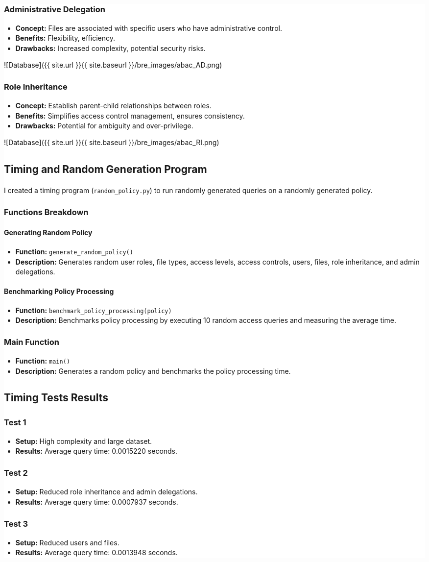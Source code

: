 ### Administrative Delegation
- **Concept:** Files are associated with specific users who have administrative control.
- **Benefits:** Flexibility, efficiency.
- **Drawbacks:** Increased complexity, potential security risks.

![Database]({{ site.url }}{{ site.baseurl }}/bre_images/abac_AD.png)

### Role Inheritance
- **Concept:** Establish parent-child relationships between roles.
- **Benefits:** Simplifies access control management, ensures consistency.
- **Drawbacks:** Potential for ambiguity and over-privilege.

![Database]({{ site.url }}{{ site.baseurl }}/bre_images/abac_RI.png)

## Timing and Random Generation Program

I created a timing program (`random_policy.py`) to run randomly generated queries on a randomly generated policy.

### Functions Breakdown

#### Generating Random Policy
- **Function:** `generate_random_policy()`
- **Description:** Generates random user roles, file types, access levels, access controls, users, files, role inheritance, and admin delegations.

#### Benchmarking Policy Processing
- **Function:** `benchmark_policy_processing(policy)`
- **Description:** Benchmarks policy processing by executing 10 random access queries and measuring the average time.

### Main Function
- **Function:** `main()`
- **Description:** Generates a random policy and benchmarks the policy processing time.

## Timing Tests Results

### Test 1
- **Setup:** High complexity and large dataset.
- **Results:** Average query time: 0.0015220 seconds.

### Test 2
- **Setup:** Reduced role inheritance and admin delegations.
- **Results:** Average query time: 0.0007937 seconds.

### Test 3
- **Setup:** Reduced users and files.
- **Results:** Average query time: 0.0013948 seconds.
